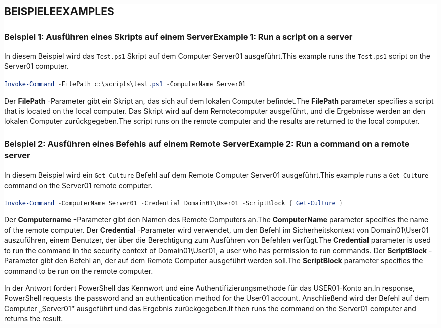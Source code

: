 ## <span data-ttu-id="bddb2-141">BEISPIELE</span><span class="sxs-lookup"><span data-stu-id="bddb2-141">EXAMPLES</span></span>

### <span data-ttu-id="bddb2-142">Beispiel 1: Ausführen eines Skripts auf einem Server</span><span class="sxs-lookup"><span data-stu-id="bddb2-142">Example 1: Run a script on a server</span></span>

<span data-ttu-id="bddb2-143">In diesem Beispiel wird das `Test.ps1` Skript auf dem Computer Server01 ausgeführt.</span><span class="sxs-lookup"><span data-stu-id="bddb2-143">This example runs the `Test.ps1` script on the Server01 computer.</span></span>

```powershell
Invoke-Command -FilePath c:\scripts\test.ps1 -ComputerName Server01
```

<span data-ttu-id="bddb2-144">Der **FilePath** -Parameter gibt ein Skript an, das sich auf dem lokalen Computer befindet.</span><span class="sxs-lookup"><span data-stu-id="bddb2-144">The **FilePath** parameter specifies a script that is located on the local computer.</span></span> <span data-ttu-id="bddb2-145">Das Skript wird auf dem Remotecomputer ausgeführt, und die Ergebnisse werden an den lokalen Computer zurückgegeben.</span><span class="sxs-lookup"><span data-stu-id="bddb2-145">The script runs on the remote computer and the results are returned to the local computer.</span></span>

### <span data-ttu-id="bddb2-146">Beispiel 2: Ausführen eines Befehls auf einem Remote Server</span><span class="sxs-lookup"><span data-stu-id="bddb2-146">Example 2: Run a command on a remote server</span></span>

<span data-ttu-id="bddb2-147">In diesem Beispiel wird ein `Get-Culture` Befehl auf dem Remote Computer Server01 ausgeführt.</span><span class="sxs-lookup"><span data-stu-id="bddb2-147">This example runs a `Get-Culture` command on the Server01 remote computer.</span></span>

```powershell
Invoke-Command -ComputerName Server01 -Credential Domain01\User01 -ScriptBlock { Get-Culture }
```

<span data-ttu-id="bddb2-148">Der **Computername** -Parameter gibt den Namen des Remote Computers an.</span><span class="sxs-lookup"><span data-stu-id="bddb2-148">The **ComputerName** parameter specifies the name of the remote computer.</span></span> <span data-ttu-id="bddb2-149">Der **Credential** -Parameter wird verwendet, um den Befehl im Sicherheitskontext von Domain01\User01 auszuführen, einem Benutzer, der über die Berechtigung zum Ausführen von Befehlen verfügt.</span><span class="sxs-lookup"><span data-stu-id="bddb2-149">The **Credential** parameter is used to run the command in the security context of Domain01\User01, a user who has permission to run commands.</span></span> <span data-ttu-id="bddb2-150">Der **ScriptBlock** -Parameter gibt den Befehl an, der auf dem Remote Computer ausgeführt werden soll.</span><span class="sxs-lookup"><span data-stu-id="bddb2-150">The **ScriptBlock** parameter specifies the command to be run on the remote computer.</span></span>

<span data-ttu-id="bddb2-151">In der Antwort fordert PowerShell das Kennwort und eine Authentifizierungsmethode für das USER01-Konto an.</span><span class="sxs-lookup"><span data-stu-id="bddb2-151">In response, PowerShell requests the password and an authentication method for the User01 account.</span></span>
<span data-ttu-id="bddb2-152">Anschließend wird der Befehl auf dem Computer „Server01“ ausgeführt und das Ergebnis zurückgegeben.</span><span class="sxs-lookup"><span data-stu-id="bddb2-152">It then runs the command on the Server01 computer and returns the result.</span></span>
